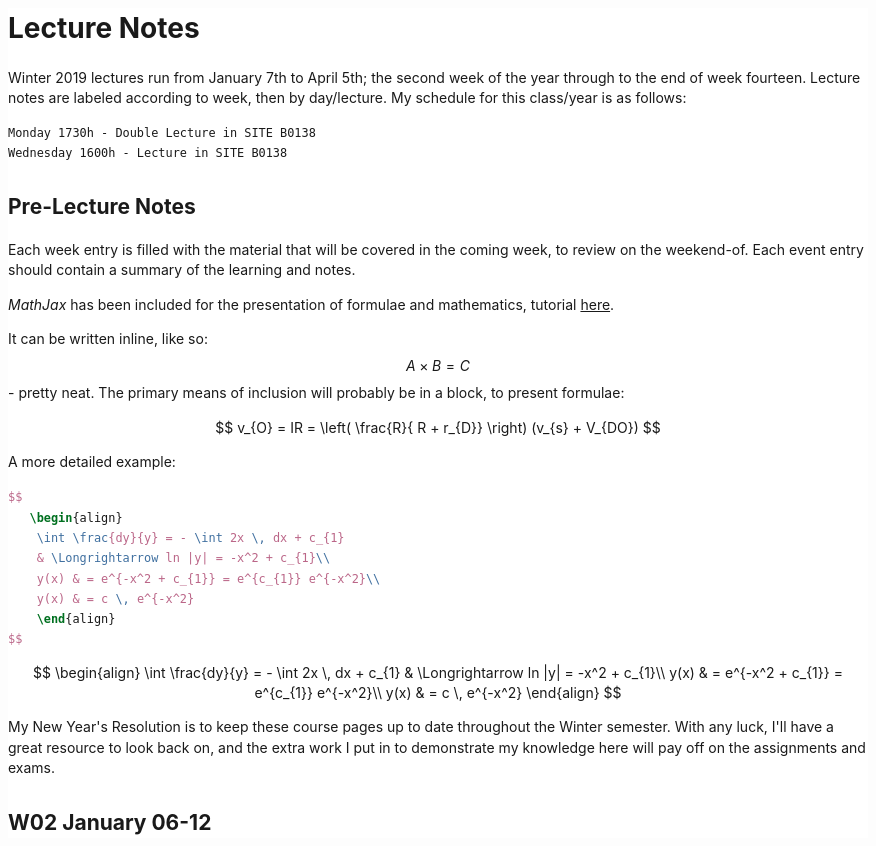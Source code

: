 # Lecture Notes 

Winter 2019 lectures run from January 7th to April 5th; the second week of the year through to the end of week fourteen. Lecture notes are labeled according to week, then by day/lecture. My schedule for this class/year is as follows:

```
Monday 1730h - Double Lecture in SITE B0138
Wednesday 1600h - Lecture in SITE B0138
```


## Pre-Lecture Notes 

Each week entry is filled with the material that will be covered in the coming week, to review on the weekend-of. Each event entry should contain a summary of the learning and notes.

*MathJax* has been included for the presentation of formulae and mathematics, tutorial [here](https://math.meta.stackexchange.com/questions/5020/mathjax-basic-tutorial-and-quick-reference).

It can be written inline, like so: $$ A \times B = C $$ - pretty neat. The primary means of inclusion will probably be in a block, to present formulae: 

$$
    v_{O} = IR = \left( \frac{R}{ R + r_{D}} \right) (v_{s} + V_{DO}) 
$$

A more detailed example:

```tex
$$
   \begin{align} 
    \int \frac{dy}{y} = - \int 2x \, dx + c_{1} 
    & \Longrightarrow ln |y| = -x^2 + c_{1}\\
    y(x) & = e^{-x^2 + c_{1}} = e^{c_{1}} e^{-x^2}\\
    y(x) & = c \, e^{-x^2}
    \end{align}
$$
```

$$
   \begin{align} 
    \int \frac{dy}{y} = - \int 2x \, dx + c_{1} 
    & \Longrightarrow ln |y| = -x^2 + c_{1}\\
    y(x) & = e^{-x^2 + c_{1}} = e^{c_{1}} e^{-x^2}\\
    y(x) & = c \, e^{-x^2}
    \end{align}
$$

My New Year's Resolution is to keep these course pages up to date throughout the Winter semester. With any luck, I'll have a great resource to look back on, and the extra work I put in to demonstrate my knowledge here will pay off on the assignments and exams.

## **W02** January 06-12
